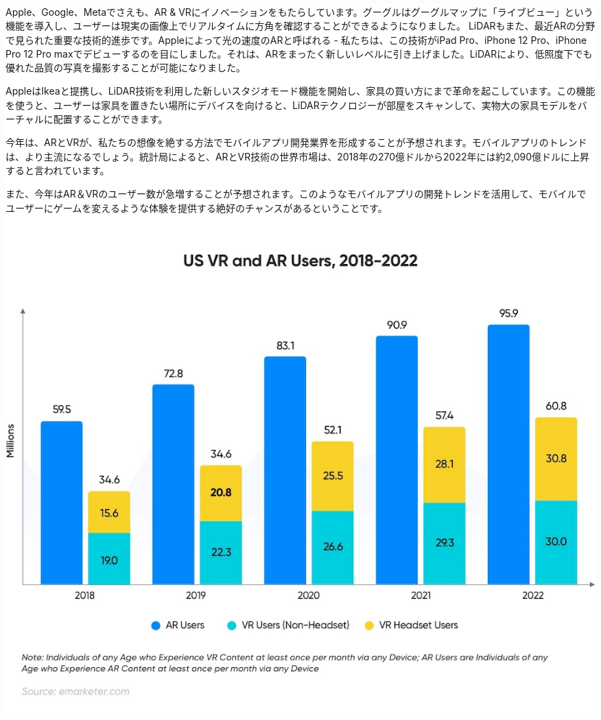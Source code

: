 Apple、Google、Metaでさえも、AR & VRにイノベーションをもたらしています。グーグルはグーグルマップに「ライブビュー」という機能を導入し、ユーザーは現実の画像上でリアルタイムに方角を確認することができるようになりました。
LiDARもまた、最近ARの分野で見られた重要な技術的進歩です。Appleによって光の速度のARと呼ばれる - 私たちは、この技術がiPad Pro、iPhone 12 Pro、iPhone Pro 12 Pro maxでデビューするのを目にしました。それは、ARをまったく新しいレベルに引き上げました。LiDARにより、低照度下でも優れた品質の写真を撮影することが可能になりました。

AppleはIkeaと提携し、LiDAR技術を利用した新しいスタジオモード機能を開始し、家具の買い方にまで革命を起こしています。この機能を使うと、ユーザーは家具を置きたい場所にデバイスを向けると、LiDARテクノロジーが部屋をスキャンして、実物大の家具モデルをバーチャルに配置することができます。

今年は、ARとVRが、私たちの想像を絶する方法でモバイルアプリ開発業界を形成することが予想されます。モバイルアプリのトレンドは、より主流になるでしょう。統計局によると、ARとVR技術の世界市場は、2018年の270億ドルから2022年には約2,090億ドルに上昇すると言われています。

また、今年はAR＆VRのユーザー数が急増することが予想されます。このようなモバイルアプリの開発トレンドを活用して、モバイルでユーザーにゲームを変えるような体験を提供する絶好のチャンスがあるということです。


![ar and vr](ar-and-vr.jpg)

